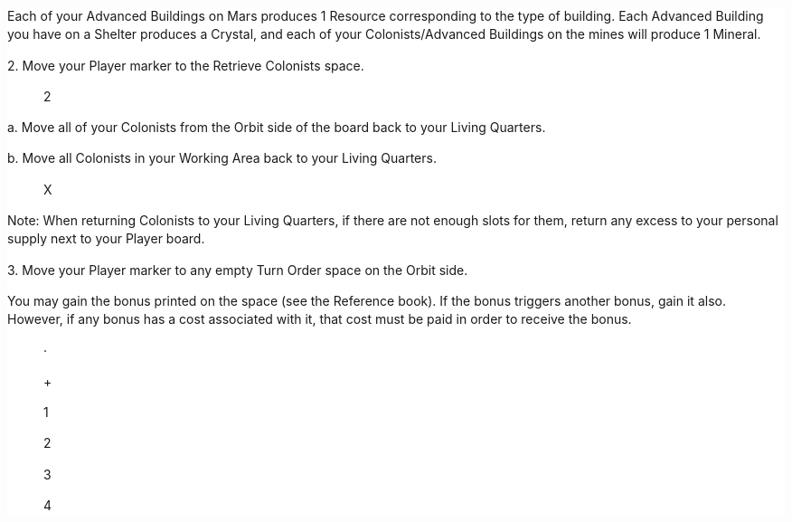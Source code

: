 
Each of your Advanced Buildings on Mars
produces 1 Resource corresponding to the
type of building. Each Advanced Building you
have on a Shelter produces a Crystal, and each
of your Colonists/Advanced Buildings on the
mines will produce 1 Mineral.

2\. Move your Player marker to the
Retrieve Colonists space.


<figure>

2

</figure>


a. Move all of your Colonists from the Orbit
side of the board back to your Living
Quarters.

b. Move all Colonists in your Working Area
back to your Living Quarters.


<figure>

X

</figure>


Note: When returning Colonists to your Living
Quarters, if there are not enough slots for
them, return any excess to your personal
supply next to your Player board.

3\. Move your Player marker to any empty Turn
Order space on the Orbit side.

You may gain the bonus printed on the space
(see the Reference book). If the bonus triggers
another bonus, gain it also. However, if any
bonus has a cost associated with it, that cost
must be paid in order to receive the bonus.


<figure>

·

\+

1

2

3

4
